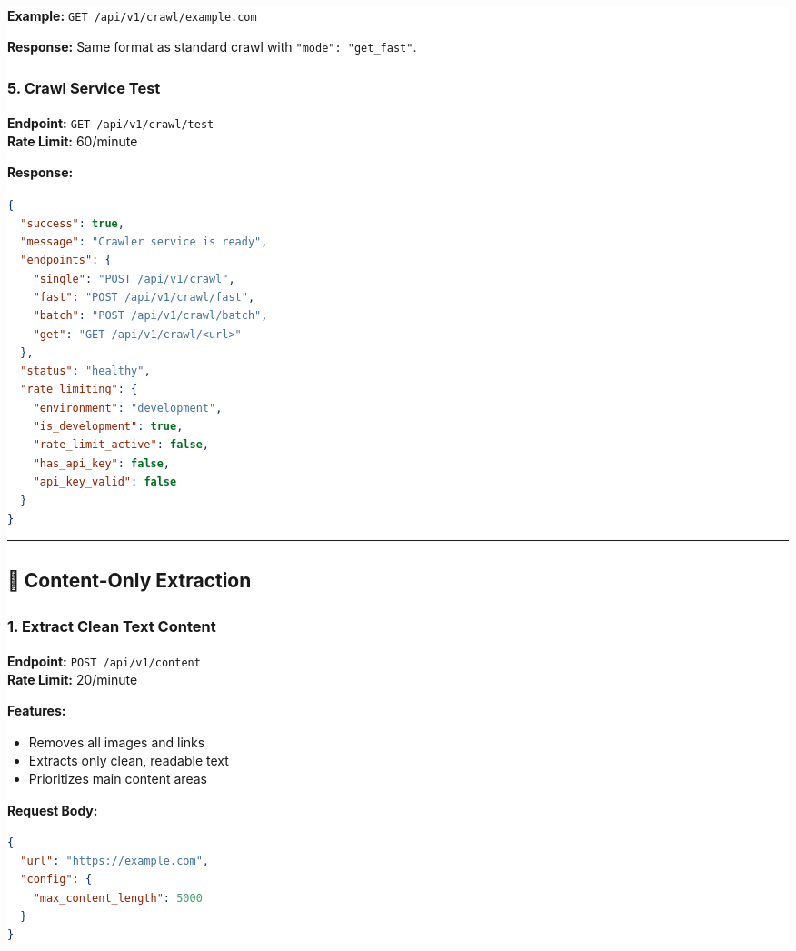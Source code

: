 **Example:** `GET /api/v1/crawl/example.com`

**Response:** Same format as standard crawl with `"mode": "get_fast"`.

### 5. Crawl Service Test
**Endpoint:** `GET /api/v1/crawl/test`  
**Rate Limit:** 60/minute

**Response:**
```json
{
  "success": true,
  "message": "Crawler service is ready",
  "endpoints": {
    "single": "POST /api/v1/crawl",
    "fast": "POST /api/v1/crawl/fast",
    "batch": "POST /api/v1/crawl/batch",
    "get": "GET /api/v1/crawl/<url>"
  },
  "status": "healthy",
  "rate_limiting": {
    "environment": "development",
    "is_development": true,
    "rate_limit_active": false,
    "has_api_key": false,
    "api_key_valid": false
  }
}
```

---

## 📝 Content-Only Extraction

### 1. Extract Clean Text Content
**Endpoint:** `POST /api/v1/content`  
**Rate Limit:** 20/minute

**Features:**
- Removes all images and links
- Extracts only clean, readable text
- Prioritizes main content areas

**Request Body:**
```json
{
  "url": "https://example.com",
  "config": {
    "max_content_length": 5000
  }
}
```

